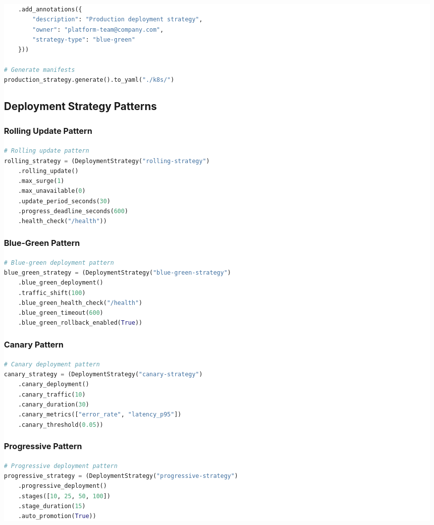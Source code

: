 ```python
    .add_annotations({
        "description": "Production deployment strategy",
        "owner": "platform-team@company.com",
        "strategy-type": "blue-green"
    }))

# Generate manifests
production_strategy.generate().to_yaml("./k8s/")
```

## Deployment Strategy Patterns

### Rolling Update Pattern
```python
# Rolling update pattern
rolling_strategy = (DeploymentStrategy("rolling-strategy")
    .rolling_update()
    .max_surge(1)
    .max_unavailable(0)
    .update_period_seconds(30)
    .progress_deadline_seconds(600)
    .health_check("/health"))
```

### Blue-Green Pattern
```python
# Blue-green deployment pattern
blue_green_strategy = (DeploymentStrategy("blue-green-strategy")
    .blue_green_deployment()
    .traffic_shift(100)
    .blue_green_health_check("/health")
    .blue_green_timeout(600)
    .blue_green_rollback_enabled(True))
```

### Canary Pattern
```python
# Canary deployment pattern
canary_strategy = (DeploymentStrategy("canary-strategy")
    .canary_deployment()
    .canary_traffic(10)
    .canary_duration(30)
    .canary_metrics(["error_rate", "latency_p95"])
    .canary_threshold(0.05))
```

### Progressive Pattern
```python
# Progressive deployment pattern
progressive_strategy = (DeploymentStrategy("progressive-strategy")
    .progressive_deployment()
    .stages([10, 25, 50, 100])
    .stage_duration(15)
    .auto_promotion(True))
```
